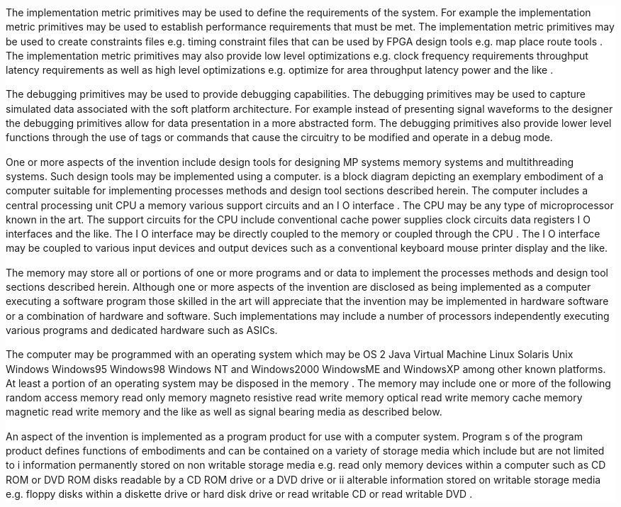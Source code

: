 The implementation metric primitives may be used to define the requirements of the system. For example the implementation metric primitives may be used to establish performance requirements that must be met. The implementation metric primitives may be used to create constraints files e.g. timing constraint files that can be used by FPGA design tools e.g. map place route tools . The implementation metric primitives may also provide low level optimizations e.g. clock frequency requirements throughput latency requirements as well as high level optimizations e.g. optimize for area throughput latency power and the like .

The debugging primitives may be used to provide debugging capabilities. The debugging primitives may be used to capture simulated data associated with the soft platform architecture. For example instead of presenting signal waveforms to the designer the debugging primitives allow for data presentation in a more abstracted form. The debugging primitives also provide lower level functions through the use of tags or commands that cause the circuitry to be modified and operate in a debug mode.

One or more aspects of the invention include design tools for designing MP systems memory systems and multithreading systems. Such design tools may be implemented using a computer. is a block diagram depicting an exemplary embodiment of a computer suitable for implementing processes methods and design tool sections described herein. The computer includes a central processing unit CPU a memory various support circuits and an I O interface . The CPU may be any type of microprocessor known in the art. The support circuits for the CPU include conventional cache power supplies clock circuits data registers I O interfaces and the like. The I O interface may be directly coupled to the memory or coupled through the CPU . The I O interface may be coupled to various input devices and output devices such as a conventional keyboard mouse printer display and the like.

The memory may store all or portions of one or more programs and or data to implement the processes methods and design tool sections described herein. Although one or more aspects of the invention are disclosed as being implemented as a computer executing a software program those skilled in the art will appreciate that the invention may be implemented in hardware software or a combination of hardware and software. Such implementations may include a number of processors independently executing various programs and dedicated hardware such as ASICs.

The computer may be programmed with an operating system which may be OS 2 Java Virtual Machine Linux Solaris Unix Windows Windows95 Windows98 Windows NT and Windows2000 WindowsME and WindowsXP among other known platforms. At least a portion of an operating system may be disposed in the memory . The memory may include one or more of the following random access memory read only memory magneto resistive read write memory optical read write memory cache memory magnetic read write memory and the like as well as signal bearing media as described below.

An aspect of the invention is implemented as a program product for use with a computer system. Program s of the program product defines functions of embodiments and can be contained on a variety of storage media which include but are not limited to i information permanently stored on non writable storage media e.g. read only memory devices within a computer such as CD ROM or DVD ROM disks readable by a CD ROM drive or a DVD drive or ii alterable information stored on writable storage media e.g. floppy disks within a diskette drive or hard disk drive or read writable CD or read writable DVD .

